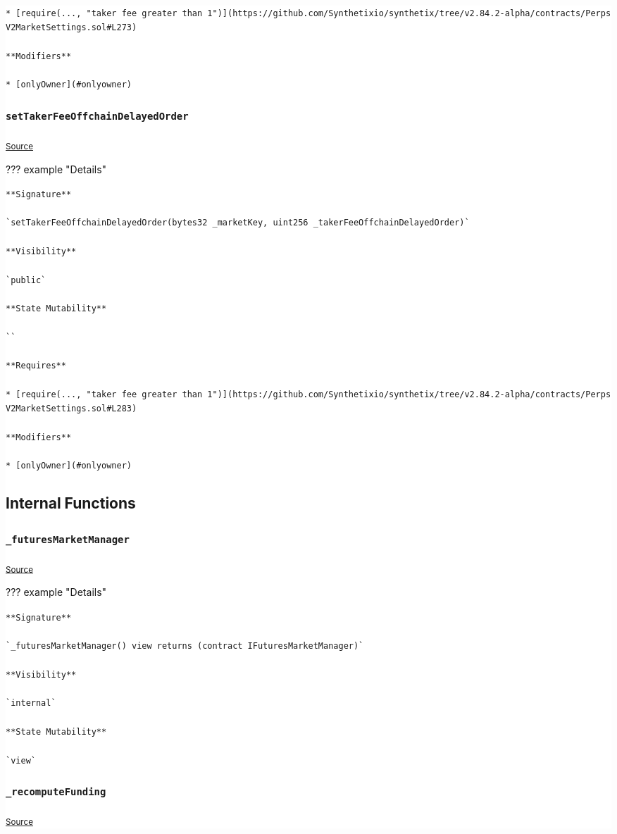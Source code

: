     * [require(..., "taker fee greater than 1")](https://github.com/Synthetixio/synthetix/tree/v2.84.2-alpha/contracts/PerpsV2MarketSettings.sol#L273)

    **Modifiers**

    * [onlyOwner](#onlyowner)

### `setTakerFeeOffchainDelayedOrder`

<sub>[Source](https://github.com/Synthetixio/synthetix/tree/v2.84.2-alpha/contracts/PerpsV2MarketSettings.sol#L282)</sub>

??? example "Details"

    **Signature**

    `setTakerFeeOffchainDelayedOrder(bytes32 _marketKey, uint256 _takerFeeOffchainDelayedOrder)`

    **Visibility**

    `public`

    **State Mutability**

    ``

    **Requires**

    * [require(..., "taker fee greater than 1")](https://github.com/Synthetixio/synthetix/tree/v2.84.2-alpha/contracts/PerpsV2MarketSettings.sol#L283)

    **Modifiers**

    * [onlyOwner](#onlyowner)

## Internal Functions

### `_futuresMarketManager`

<sub>[Source](https://github.com/Synthetixio/synthetix/tree/v2.84.2-alpha/contracts/PerpsV2MarketSettings.sol#L35)</sub>

??? example "Details"

    **Signature**

    `_futuresMarketManager() view returns (contract IFuturesMarketManager)`

    **Visibility**

    `internal`

    **State Mutability**

    `view`

### `_recomputeFunding`

<sub>[Source](https://github.com/Synthetixio/synthetix/tree/v2.84.2-alpha/contracts/PerpsV2MarketSettings.sol#L319)</sub>
